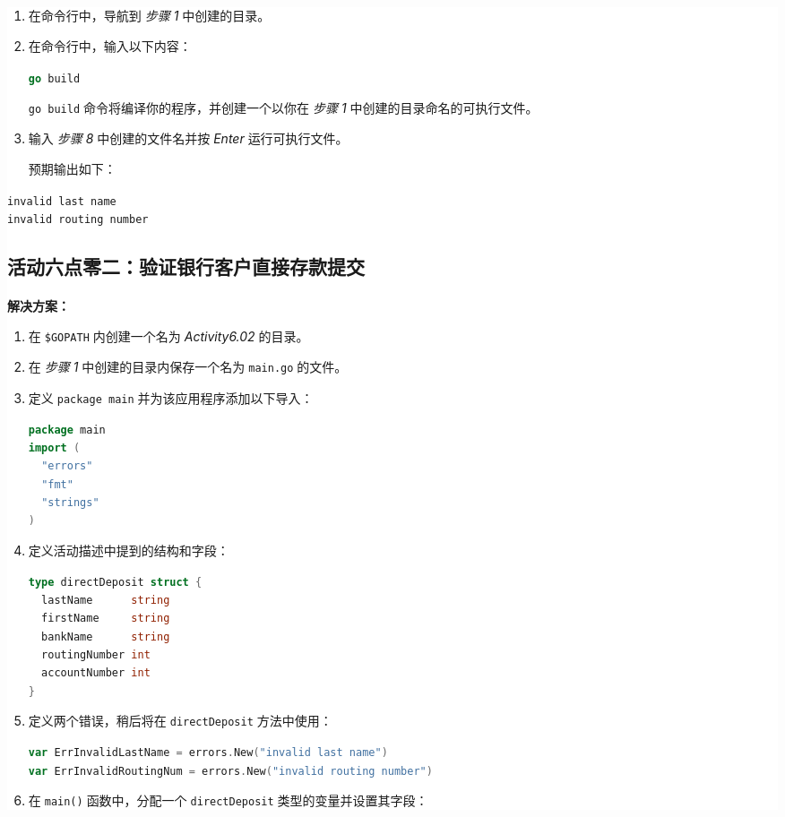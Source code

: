 1.  在命令行中，导航到 *步骤 1* 中创建的目录。

1.  在命令行中，输入以下内容：

    ```go
    go build
    ```

    `go build` 命令将编译你的程序，并创建一个以你在 *步骤 1* 中创建的目录命名的可执行文件。

1.  输入 *步骤 8* 中创建的文件名并按 *Enter* 运行可执行文件。

    预期输出如下：

```go
invalid last name
invalid routing number
```

## 活动六点零二：验证银行客户直接存款提交

**解决方案：**

1.  在 `$GOPATH` 内创建一个名为 *Activity6.02* 的目录。

1.  在 *步骤 1* 中创建的目录内保存一个名为 `main.go` 的文件。

1.  定义 `package main` 并为该应用程序添加以下导入：

    ```go
    package main
    import (
      "errors"
      "fmt"
      "strings"
    )
    ```

1.  定义活动描述中提到的结构和字段：

    ```go
    type directDeposit struct {
      lastName      string
      firstName     string
      bankName      string
      routingNumber int
      accountNumber int
    }
    ```

1.  定义两个错误，稍后将在 `directDeposit` 方法中使用：

    ```go
    var ErrInvalidLastName = errors.New("invalid last name")
    var ErrInvalidRoutingNum = errors.New("invalid routing number")
    ```

1.  在 `main()` 函数中，分配一个 `directDeposit` 类型的变量并设置其字段：
